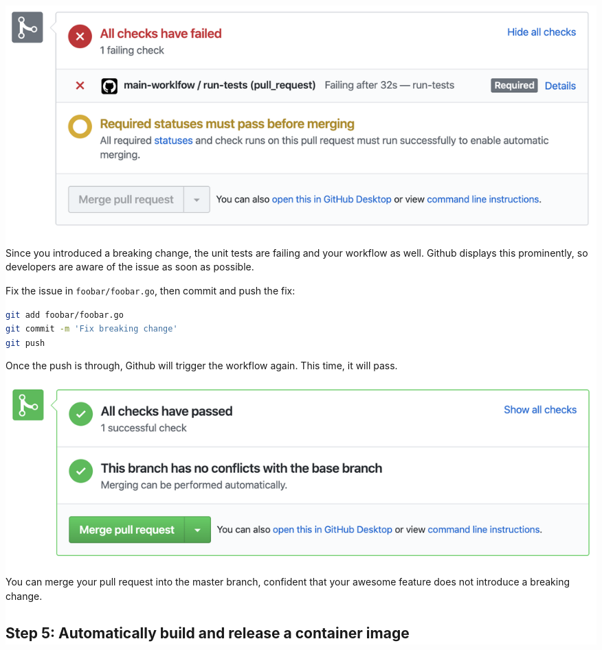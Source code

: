 ![failing tests](screenshots/failing-tests.png)

Since you introduced a breaking change, the unit tests are failing and your
workflow as well. Github displays this prominently, so developers are aware of
the issue as soon as possible.

Fix the issue in `foobar/foobar.go`, then commit and push the fix:

```bash
git add foobar/foobar.go
git commit -m 'Fix breaking change'
git push
```

Once the push is through, Github will trigger the workflow again. This time, it
will pass.

![successful tests](screenshots/successful-tests.png)

You can merge your pull request into the master branch, confident that your
awesome feature does not introduce a breaking change.

## Step 5: Automatically build and release a container image
